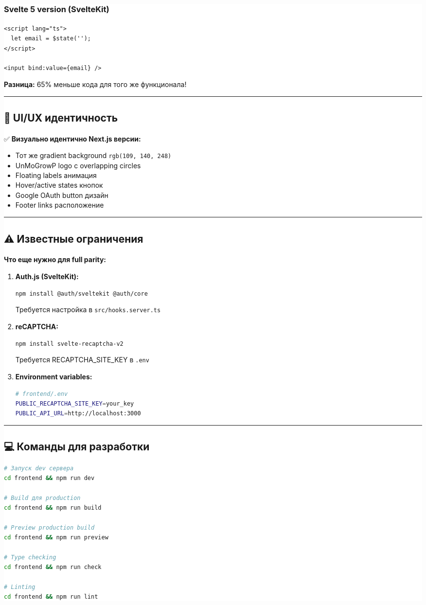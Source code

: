### Svelte 5 version (SvelteKit)
```svelte
<script lang="ts">
  let email = $state('');
</script>

<input bind:value={email} />
```

**Разница:** 65% меньше кода для того же функционала!

---

## 🎨 UI/UX идентичность

✅ **Визуально идентично Next.js версии:**
- Тот же gradient background `rgb(109, 140, 248)`
- UnMoGrowP logo с overlapping circles
- Floating labels анимация
- Hover/active states кнопок
- Google OAuth button дизайн
- Footer links расположение

---

## ⚠️ Известные ограничения

**Что еще нужно для full parity:**

1. **Auth.js (SvelteKit):**
   ```bash
   npm install @auth/sveltekit @auth/core
   ```
   Требуется настройка в `src/hooks.server.ts`

2. **reCAPTCHA:**
   ```bash
   npm install svelte-recaptcha-v2
   ```
   Требуется RECAPTCHA_SITE_KEY в `.env`

3. **Environment variables:**
   ```bash
   # frontend/.env
   PUBLIC_RECAPTCHA_SITE_KEY=your_key
   PUBLIC_API_URL=http://localhost:3000
   ```

---

## 💻 Команды для разработки

```bash
# Запуск dev сервера
cd frontend && npm run dev

# Build для production
cd frontend && npm run build

# Preview production build
cd frontend && npm run preview

# Type checking
cd frontend && npm run check

# Linting
cd frontend && npm run lint
```